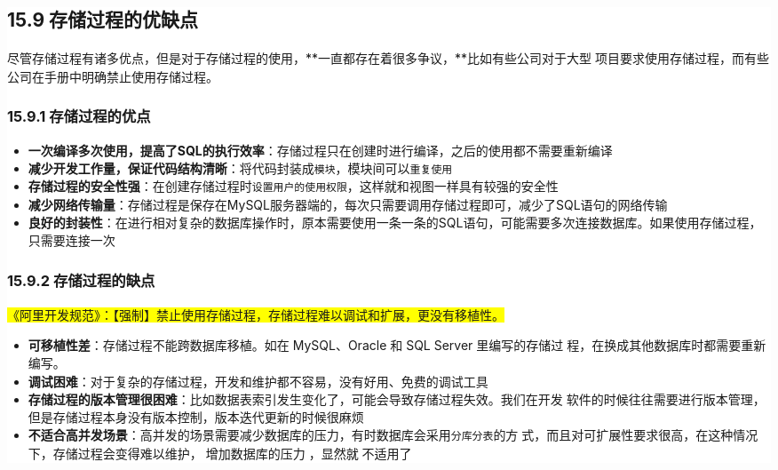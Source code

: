 ## 15.9 存储过程的优缺点

尽管存储过程有诸多优点，但是对于存储过程的使用，**一直都存在着很多争议，**比如有些公司对于大型 项目要求使用存储过程，而有些公司在手册中明确禁止使用存储过程。

### 15.9.1 存储过程的优点

- **一次编译多次使用，提高了SQL的执行效率**：存储过程只在创建时进行编译，之后的使用都不需要重新编译
- **减少开发工作量，保证代码结构清晰**：将代码封装成`模块`，模块间可以`重复使用`
- **存储过程的安全性强**：在创建存储过程时`设置用户的使用权限`，这样就和视图一样具有较强的安全性
- **减少网络传输量**：存储过程是保存在MySQL服务器端的，每次只需要调用存储过程即可，减少了SQL语句的网络传输
- **良好的封装性**：在进行相对复杂的数据库操作时，原本需要使用一条一条的SQL语句，可能需要多次连接数据库。如果使用存储过程，只需要连接一次

### 15.9.2 存储过程的缺点

<p><front style="background: yellow">《阿里开发规范》：【强制】禁止使用存储过程，存储过程难以调试和扩展，更没有移植性。</front></p>

- **可移植性差**：存储过程不能跨数据库移植。如在 MySQL、Oracle 和 SQL Server 里编写的存储过 程，在换成其他数据库时都需要重新编写。
- **调试困难**：对于复杂的存储过程，开发和维护都不容易，没有好用、免费的调试工具
- **存储过程的版本管理很困难**：比如数据表索引发生变化了，可能会导致存储过程失效。我们在开发 软件的时候往往需要进行版本管理，但是存储过程本身没有版本控制，版本迭代更新的时候很麻烦
- **不适合高并发场景**：高并发的场景需要减少数据库的压力，有时数据库会采用`分库分表`的方 式，而且对可扩展性要求很高，在这种情况下，存储过程会变得难以维护， 增加数据库的压力 ，显然就 不适用了
